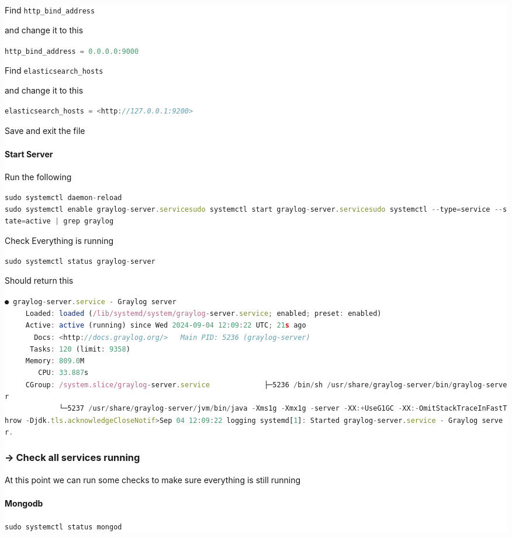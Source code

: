 Find `http_bind_address`

and change it to this

```jsx
http_bind_address = 0.0.0.0:9000
```

Find `elasticsearch_hosts`

and change it to this

```jsx
elasticsearch_hosts = <http://127.0.0.1:9200>
```

Save and exit the file

#### Start Server

Run the following

```jsx
sudo systemctl daemon-reload
sudo systemctl enable graylog-server.servicesudo systemctl start graylog-server.servicesudo systemctl --type=service --state=active | grep graylog
```

Check Everything is running

```jsx
sudo systemctl status graylog-server
```

Should return this

```jsx
● graylog-server.service - Graylog server
     Loaded: loaded (/lib/systemd/system/graylog-server.service; enabled; preset: enabled)
     Active: active (running) since Wed 2024-09-04 12:09:22 UTC; 21s ago
       Docs: <http://docs.graylog.org/>   Main PID: 5236 (graylog-server)
      Tasks: 120 (limit: 9358)
     Memory: 809.0M
        CPU: 33.887s
     CGroup: /system.slice/graylog-server.service             ├─5236 /bin/sh /usr/share/graylog-server/bin/graylog-server
             └─5237 /usr/share/graylog-server/jvm/bin/java -Xms1g -Xmx1g -server -XX:+UseG1GC -XX:-OmitStackTraceInFastThrow -Djdk.tls.acknowledgeCloseNotif>Sep 04 12:09:22 logging systemd[1]: Started graylog-server.service - Graylog server.
```

### → Check all services running

At this point we can run some checks to make sure everything is still running

#### Mongodb

```jsx
sudo systemctl status mongod
```
